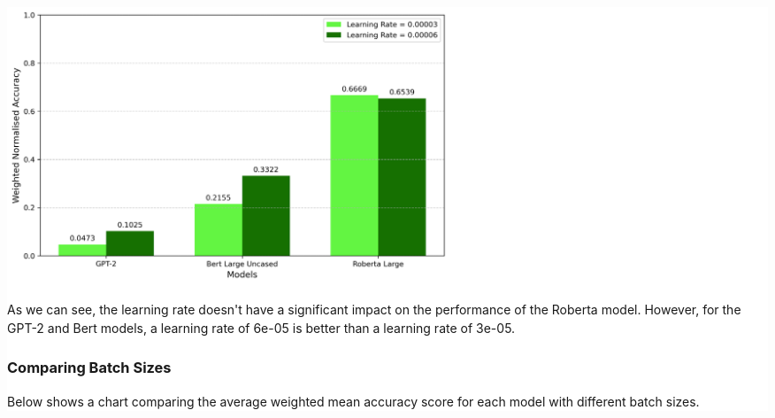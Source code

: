 <img src="./results/charts/learning_rate_chart.png" alt="Learning Rate Bar Chart" style="max-width: 100%; width: 500px;">

As we can see, the learning rate doesn't have a significant impact on the performance of the Roberta model. However, for the GPT-2 and Bert models, a learning rate of 6e-05 is better than a learning rate of 3e-05.

### Comparing Batch Sizes

Below shows a chart comparing the average weighted mean accuracy score for each model with different batch sizes.
